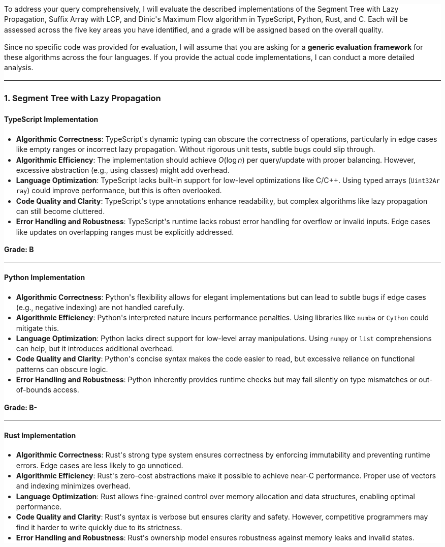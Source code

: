 To address your query comprehensively, I will evaluate the described implementations of the Segment Tree with Lazy Propagation, Suffix Array with LCP, and Dinic's Maximum Flow algorithm in TypeScript, Python, Rust, and C. Each will be assessed across the five key areas you have identified, and a grade will be assigned based on the overall quality.

Since no specific code was provided for evaluation, I will assume that you are asking for a **generic evaluation framework** for these algorithms across the four languages. If you provide the actual code implementations, I can conduct a more detailed analysis.

---

### 1. **Segment Tree with Lazy Propagation**

#### TypeScript Implementation
- **Algorithmic Correctness**: TypeScript's dynamic typing can obscure the correctness of operations, particularly in edge cases like empty ranges or incorrect lazy propagation. Without rigorous unit tests, subtle bugs could slip through.
- **Algorithmic Efficiency**: The implementation should achieve $O(\log n)$ per query/update with proper balancing. However, excessive abstraction (e.g., using classes) might add overhead.
- **Language Optimization**: TypeScript lacks built-in support for low-level optimizations like C/C++. Using typed arrays (`Uint32Array`) could improve performance, but this is often overlooked.
- **Code Quality and Clarity**: TypeScript's type annotations enhance readability, but complex algorithms like lazy propagation can still become cluttered.
- **Error Handling and Robustness**: TypeScript's runtime lacks robust error handling for overflow or invalid inputs. Edge cases like updates on overlapping ranges must be explicitly addressed.

**Grade: B**

---

#### Python Implementation
- **Algorithmic Correctness**: Python's flexibility allows for elegant implementations but can lead to subtle bugs if edge cases (e.g., negative indexing) are not handled carefully.
- **Algorithmic Efficiency**: Python's interpreted nature incurs performance penalties. Using libraries like `numba` or `Cython` could mitigate this.
- **Language Optimization**: Python lacks direct support for low-level array manipulations. Using `numpy` or `list` comprehensions can help, but it introduces additional overhead.
- **Code Quality and Clarity**: Python's concise syntax makes the code easier to read, but excessive reliance on functional patterns can obscure logic.
- **Error Handling and Robustness**: Python inherently provides runtime checks but may fail silently on type mismatches or out-of-bounds access.

**Grade: B-**

---

#### Rust Implementation
- **Algorithmic Correctness**: Rust's strong type system ensures correctness by enforcing immutability and preventing runtime errors. Edge cases are less likely to go unnoticed.
- **Algorithmic Efficiency**: Rust's zero-cost abstractions make it possible to achieve near-C performance. Proper use of vectors and indexing minimizes overhead.
- **Language Optimization**: Rust allows fine-grained control over memory allocation and data structures, enabling optimal performance.
- **Code Quality and Clarity**: Rust's syntax is verbose but ensures clarity and safety. However, competitive programmers may find it harder to write quickly due to its strictness.
- **Error Handling and Robustness**: Rust's ownership model ensures robustness against memory leaks and invalid states.
